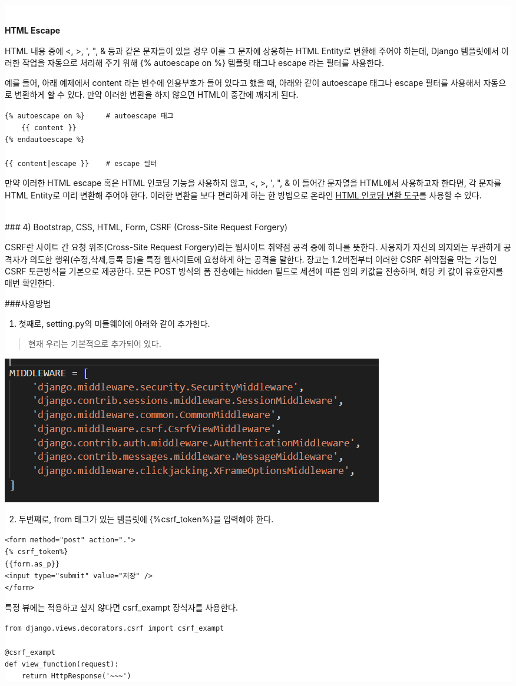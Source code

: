 <br/>

**HTML Escape**

HTML 내용 중에 <, >, ', ", & 등과 같은 문자들이 있을 경우 이를 그 문자에 상응하는 HTML Entity로 변환해 주어야 하는데, Django 템플릿에서 이러한 작업을 자동으로 처리해 주기 위해 {% autoescape on %} 템플릿 태그나 escape 라는 필터를 사용한다.

예를 들어, 아래 예제에서 content 라는 변수에 인용부호가 들어 있다고 했을 때, 아래와 같이 autoescape 태그나 escape 필터를 사용해서 자동으로 변환하게 할 수 있다. 만약 이러한 변환을 하지 않으면 HTML이 중간에 깨지게 된다.
~~~
{% autoescape on %}     # autoescape 태그
    {{ content }}
{% endautoescape %}
 
{{ content|escape }}    # escape 필터
~~~
만약 이러한 HTML escape 혹은 HTML 인코딩 기능을 사용하지 않고, <, >, ', ", & 이 들어간 문자열을 HTML에서 사용하고자 한다면, 각 문자를 HTML Entity로 미리 변환해 주어야 한다. 이러한 변환을 보다 편리하게 하는 한 방법으로 온라인 [HTML 인코딩 변환 도구](http://htmlencode.online/)를 사용할 수 있다.

<br/>
### 4) Bootstrap, CSS, HTML, Form, CSRF (Cross-Site Request Forgery)

CSRF란 사이트 간 요청 위조(Cross-Site Request Forgery)라는 웹사이트 취약점 공격 중에 하나를 뜻한다. 사용자가 자신의 의지와는 무관하게 공격자가 의도한 행위(수정,삭제,등록 등)을 특정 웹사이트에 요청하게 하는 공격을 말한다. 장고는 1.2버전부터 이러한 CSRF 취약점을 막는 기능인 CSRF 토큰방식을 기본으로 제공한다. 모든 POST 방식의 폼 전송에는 hidden 필드로 세션에 따른 임의 키값을 전송하며, 해당 키 값이 유효한지를 매번 확인한다.

###사용방법
1. 첫째로, setting.py의 미들웨어에 아래와 같이 추가한다.
>현재 우리는 기본적으로 추가되어 있다.

![template1](./img/CSRF.png)

2. 두번쨰로, from 태그가 있는 템플릿에 {%csrf_token%}을 입력해야 한다.  
   
~~~
<form method="post" action=".">
{% csrf_token%}
{{form.as_p}}
<input type="submit" value="저장" />
</form>
~~~


특정 뷰에는 적용하고 싶지 않다면 csrf_exampt 장식자를 사용한다.

~~~
from django.views.decorators.csrf import csrf_exampt

@csrf_exampt
def view_function(request):
    return HttpResponse('~~~')
~~~

 